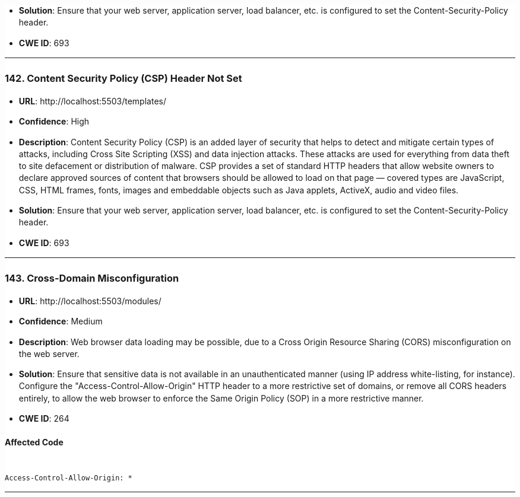 - **Solution**: Ensure that your web server, application server, load balancer, etc. is configured to set the Content-Security-Policy header.

- **CWE ID**: 693


---

### 142. Content Security Policy (CSP) Header Not Set

- **URL**: http://localhost:5503/templates/

- **Confidence**: High

- **Description**: Content Security Policy (CSP) is an added layer of security that helps to detect and mitigate certain types of attacks, including Cross Site Scripting (XSS) and data injection attacks. These attacks are used for everything from data theft to site defacement or distribution of malware. CSP provides a set of standard HTTP headers that allow website owners to declare approved sources of content that browsers should be allowed to load on that page — covered types are JavaScript, CSS, HTML frames, fonts, images and embeddable objects such as Java applets, ActiveX, audio and video files.

- **Solution**: Ensure that your web server, application server, load balancer, etc. is configured to set the Content-Security-Policy header.

- **CWE ID**: 693


---

### 143. Cross-Domain Misconfiguration

- **URL**: http://localhost:5503/modules/

- **Confidence**: Medium

- **Description**: Web browser data loading may be possible, due to a Cross Origin Resource Sharing (CORS) misconfiguration on the web server.

- **Solution**: Ensure that sensitive data is not available in an unauthenticated manner (using IP address white-listing, for instance).
Configure the "Access-Control-Allow-Origin" HTTP header to a more restrictive set of domains, or remove all CORS headers entirely, to allow the web browser to enforce the Same Origin Policy (SOP) in a more restrictive manner.

- **CWE ID**: 264


#### Affected Code


```

Access-Control-Allow-Origin: *

```


---
